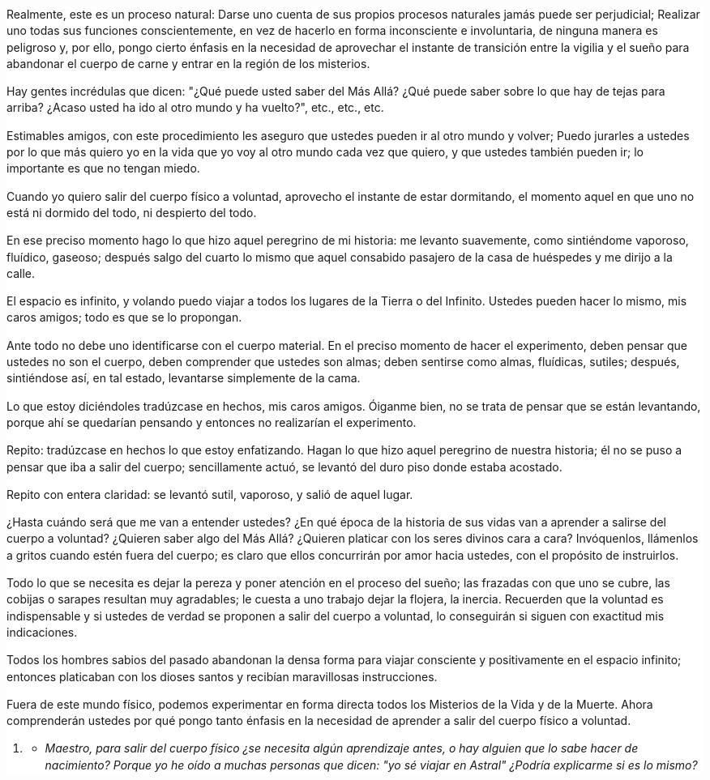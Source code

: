 Realmente, este es un proceso natural: Darse uno cuenta de sus propios procesos naturales jamás puede ser perjudicial; Realizar uno todas sus funciones conscientemente, en vez de hacerlo en forma inconsciente e involuntaria, de ninguna manera es peligroso y, por ello, pongo cierto énfasis en la necesidad de aprovechar el instante de transición entre la vigilia y el sueño para abandonar el cuerpo de carne y entrar en la región de los misterios.

Hay gentes incrédulas que dicen: "¿Qué puede usted saber del Más Allá? ¿Qué puede saber sobre lo que hay de tejas para arriba? ¿Acaso usted ha ido al otro mundo y ha vuelto?", etc., etc., etc.

Estimables amigos, con este procedimiento les aseguro que ustedes pueden ir al otro mundo y volver; Puedo jurarles a ustedes por lo que más quiero yo en la vida que yo voy al otro mundo cada vez que quiero, y que ustedes también pueden ir; lo importante es que no tengan miedo.

Cuando yo quiero salir del cuerpo físico a voluntad, aprovecho el instante de estar dormitando, el momento aquel en que uno no está ni dormido del todo, ni despierto del todo.

En ese preciso momento hago lo que hizo aquel peregrino de mi historia: me levanto suavemente, como sintiéndome vaporoso, fluídico, gaseoso; después salgo del cuarto lo mismo que aquel consabido pasajero de la casa de huéspedes y me dirijo a la calle.

El espacio es infinito, y volando puedo viajar a todos los lugares de la Tierra o del Infinito. Ustedes pueden hacer lo mismo, mis caros amigos; todo es que se lo propongan.

Ante todo no debe uno identificarse con el cuerpo material. En el preciso momento de hacer el experimento, deben pensar que ustedes no son el cuerpo, deben comprender que ustedes son almas; deben sentirse como almas, fluídicas, sutiles; después, sintiéndose así, en tal estado, levantarse simplemente de la cama.

Lo que estoy diciéndoles tradúzcase en hechos, mis caros amigos. Óiganme bien, no se trata de pensar que se están levantando, porque ahí se quedarían pensando y entonces no realizarían el experimento.

Repito: tradúzcase en hechos lo que estoy enfatizando. Hagan lo que hizo aquel peregrino de nuestra historia; él no se puso a pensar que iba a salir del cuerpo; sencillamente actuó, se levantó del duro piso donde estaba acostado.

Repito con entera claridad: se levantó sutil, vaporoso, y salió de aquel lugar.

¿Hasta cuándo será que me van a entender ustedes? ¿En qué época de la historia de sus vidas van a aprender a salirse del cuerpo a voluntad? ¿Quieren saber algo del Más Allá? ¿Quieren platicar con los seres divinos cara a cara? Invóquenlos, llámenlos a gritos cuando estén fuera del cuerpo; es claro que ellos concurrirán por amor hacia ustedes, con el propósito de instruirlos.

Todo lo que se necesita es dejar la pereza y poner atención en el proceso del sueño; las frazadas con que uno se cubre, las cobijas o sarapes resultan muy agradables; le cuesta a uno trabajo dejar la flojera, la inercia. Recuerden que la voluntad es indispensable y si ustedes de verdad se proponen a salir del cuerpo a voluntad, lo conseguirán si siguen con exactitud mis indicaciones.

Todos los hombres sabios del pasado abandonan la densa forma para viajar consciente y positivamente en el espacio infinito; entonces platicaban con los dioses santos y recibían maravillosas instrucciones.

Fuera de este mundo físico, podemos experimentar en forma directa todos los Misterios de la Vida y de la Muerte. Ahora comprenderán ustedes por qué pongo tanto énfasis en la necesidad de aprender a salir del cuerpo físico a voluntad.

1. - *Maestro, para salir del cuerpo físico ¿se necesita algún aprendizaje antes, o hay alguien que lo sabe hacer de nacimiento? Porque yo he oído a muchas personas que dicen: "yo sé viajar en Astral" ¿Podría explicarme si es lo mismo?*
